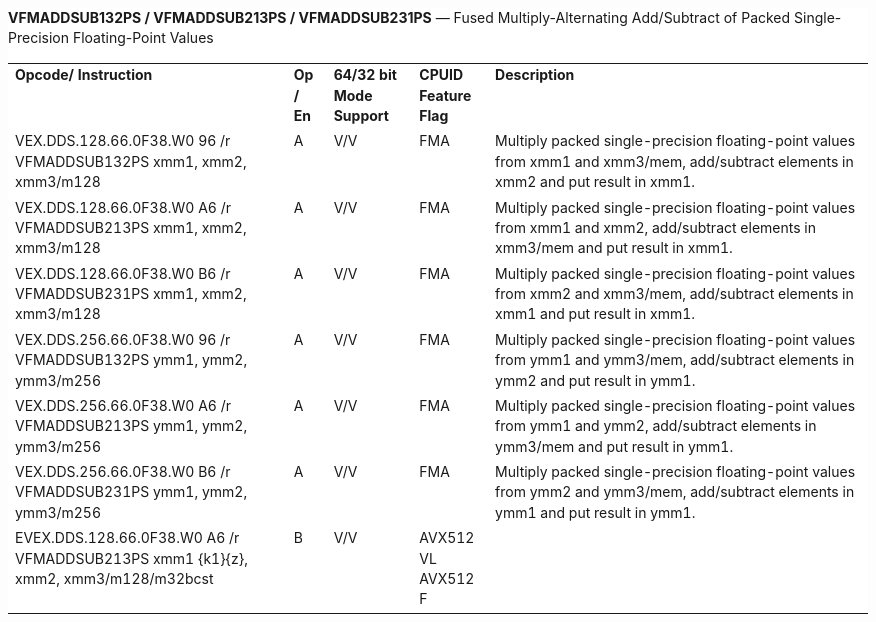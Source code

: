 <b>VFMADDSUB132PS / VFMADDSUB213PS / VFMADDSUB231PS</b> — Fused Multiply-Alternating
Add/Subtract of Packed Single-Precision Floating-Point Values
<table>
	<tr>
		<td><b>Opcode/ Instruction</b></td>
		<td><b>Op / En</b></td>
		<td><b>64/32 bit Mode Support</b></td>
		<td><b>CPUID Feature Flag</b></td>
		<td><b>Description</b></td>
	</tr>
	<tr>
		<td>VEX.DDS.128.66.0F38.W0 96 /r VFMADDSUB132PS xmm1, xmm2, xmm3/m128</td>
		<td>A</td>
		<td>V/V</td>
		<td>FMA</td>
		<td>Multiply packed single-precision floating-point values from xmm1 and xmm3/mem, add/subtract elements in xmm2 and put result in xmm1.</td>
	</tr>
	<tr>
		<td>VEX.DDS.128.66.0F38.W0 A6 /r VFMADDSUB213PS xmm1, xmm2, xmm3/m128</td>
		<td>A</td>
		<td>V/V</td>
		<td>FMA</td>
		<td>Multiply packed single-precision floating-point values from xmm1 and xmm2, add/subtract elements in xmm3/mem and put result in xmm1.</td>
	</tr>
	<tr>
		<td>VEX.DDS.128.66.0F38.W0 B6 /r VFMADDSUB231PS xmm1, xmm2, xmm3/m128</td>
		<td>A</td>
		<td>V/V</td>
		<td>FMA</td>
		<td>Multiply packed single-precision floating-point values from xmm2 and xmm3/mem, add/subtract elements in xmm1 and put result in xmm1.</td>
	</tr>
	<tr>
		<td>VEX.DDS.256.66.0F38.W0 96 /r VFMADDSUB132PS ymm1, ymm2, ymm3/m256</td>
		<td>A</td>
		<td>V/V</td>
		<td>FMA</td>
		<td>Multiply packed single-precision floating-point values from ymm1 and ymm3/mem, add/subtract elements in ymm2 and put result in ymm1.</td>
	</tr>
	<tr>
		<td>VEX.DDS.256.66.0F38.W0 A6 /r VFMADDSUB213PS ymm1, ymm2, ymm3/m256</td>
		<td>A</td>
		<td>V/V</td>
		<td>FMA</td>
		<td>Multiply packed single-precision floating-point values from ymm1 and ymm2, add/subtract elements in ymm3/mem and put result in ymm1.</td>
	</tr>
	<tr>
		<td>VEX.DDS.256.66.0F38.W0 B6 /r VFMADDSUB231PS ymm1, ymm2, ymm3/m256</td>
		<td>A</td>
		<td>V/V</td>
		<td>FMA</td>
		<td>Multiply packed single-precision floating-point values from ymm2 and ymm3/mem, add/subtract elements in ymm1 and put result in ymm1.</td>
	</tr>
	<tr>
		<td>EVEX.DDS.128.66.0F38.W0 A6 /r VFMADDSUB213PS xmm1 {k1}{z}, xmm2, xmm3/m128/m32bcst</td>
		<td>B</td>
		<td>V/V</td>
		<td>AVX512VL AVX512F</td>